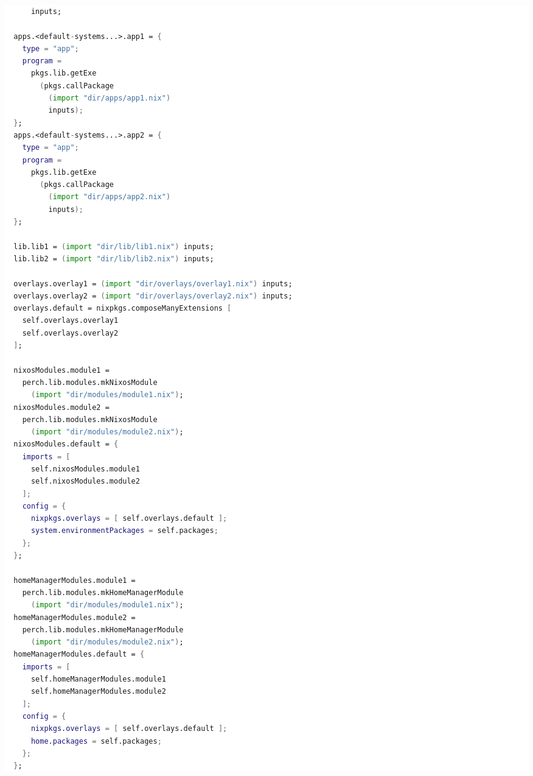 ```nix
      inputs;

  apps.<default-systems...>.app1 = {
    type = "app";
    program =
      pkgs.lib.getExe
        (pkgs.callPackage
          (import "dir/apps/app1.nix")
          inputs);
  };
  apps.<default-systems...>.app2 = {
    type = "app";
    program =
      pkgs.lib.getExe
        (pkgs.callPackage
          (import "dir/apps/app2.nix")
          inputs);
  };

  lib.lib1 = (import "dir/lib/lib1.nix") inputs;
  lib.lib2 = (import "dir/lib/lib2.nix") inputs;

  overlays.overlay1 = (import "dir/overlays/overlay1.nix") inputs;
  overlays.overlay2 = (import "dir/overlays/overlay2.nix") inputs;
  overlays.default = nixpkgs.composeManyExtensions [
    self.overlays.overlay1
    self.overlays.overlay2
  ];

  nixosModules.module1 =
    perch.lib.modules.mkNixosModule
      (import "dir/modules/module1.nix");
  nixosModules.module2 =
    perch.lib.modules.mkNixosModule
      (import "dir/modules/module2.nix");
  nixosModules.default = {
    imports = [
      self.nixosModules.module1
      self.nixosModules.module2
    ];
    config = {
      nixpkgs.overlays = [ self.overlays.default ];
      system.environmentPackages = self.packages;
    };
  };

  homeManagerModules.module1 =
    perch.lib.modules.mkHomeManagerModule
      (import "dir/modules/module1.nix");
  homeManagerModules.module2 =
    perch.lib.modules.mkHomeManagerModule
      (import "dir/modules/module2.nix");
  homeManagerModules.default = {
    imports = [
      self.homeManagerModules.module1
      self.homeManagerModules.module2
    ];
    config = {
      nixpkgs.overlays = [ self.overlays.default ];
      home.packages = self.packages;
    };
  };

```